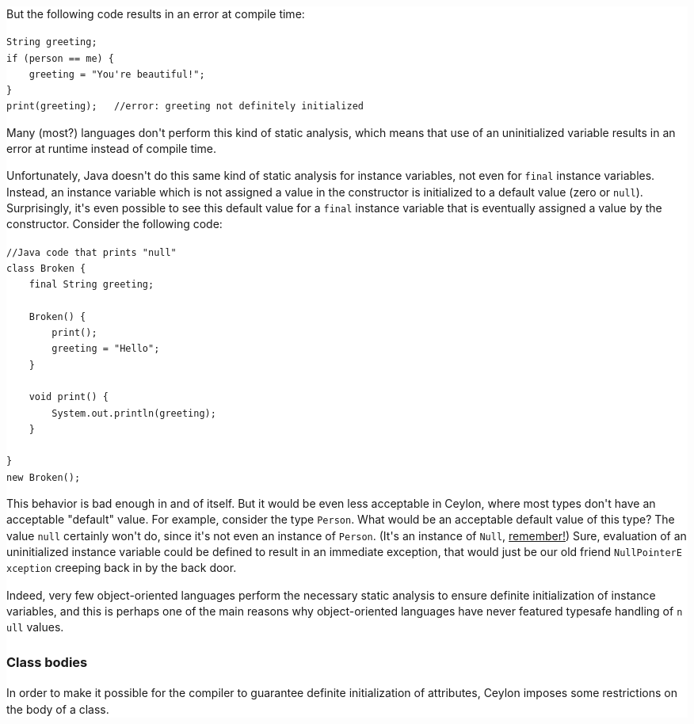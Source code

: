 
But the following code results in an error at compile time:



    String greeting;
    if (person == me) {
        greeting = "You're beautiful!";
    }
    print(greeting);   //error: greeting not definitely initialized

Many (most?) languages don't perform this kind of static analysis, which 
means that use of an uninitialized variable results in an error at runtime 
instead of compile time.

Unfortunately, Java doesn't do this same kind of static analysis for instance 
variables, not even for `final` instance variables. Instead, an instance 
variable which is not assigned a value in the constructor is initialized to a 
default value (zero or `null`). Surprisingly, it's even possible to see this 
default value for a `final` instance variable that is eventually assigned a 
value by the constructor. Consider the following code:


    //Java code that prints "null"
    class Broken {
        final String greeting;
         
        Broken() {
            print();
            greeting = "Hello";
        }
     
        void print() {
            System.out.println(greeting);
        }
     
    }
    new Broken();

This behavior is bad enough in and of itself. But it would be even less 
acceptable in Ceylon, where most types don't have an acceptable "default" 
value. For example, consider the type `Person`. What would be an acceptable 
default value of this type? The value `null` certainly won't do, since it's 
not even an instance of `Person`. (It's an instance of `Null`, 
[remember!](../basics#dealing_with_objects_that_arent_there)) Sure, 
evaluation of an uninitialized instance variable could be defined 
to result in an immediate exception, that would just be our old friend 
`NullPointerException` creeping back in by the back door. 

Indeed, very few object-oriented languages perform the necessary static 
analysis to ensure definite initialization of instance variables, and this 
is perhaps one of the main reasons why object-oriented languages have never 
featured typesafe handling of `null` values.


### Class bodies

In order to make it possible for the compiler to guarantee definite 
initialization of attributes, Ceylon imposes some restrictions on the body 
of a class.

